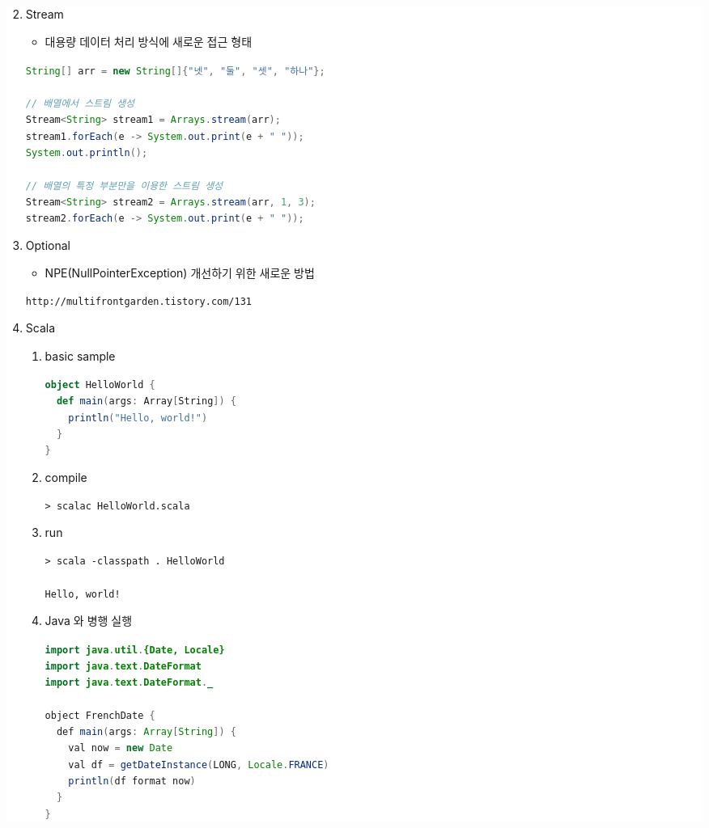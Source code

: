    2. Stream

      - 대용량 데이터 처리 방식에 새로운 접근 형태

      ```java
      String[] arr = new String[]{"넷", "둘", "셋", "하나"};
       
      // 배열에서 스트림 생성
      Stream<String> stream1 = Arrays.stream(arr);
      stream1.forEach(e -> System.out.print(e + " "));
      System.out.println();
       
      // 배열의 특정 부분만을 이용한 스트림 생성
      Stream<String> stream2 = Arrays.stream(arr, 1, 3);
      stream2.forEach(e -> System.out.print(e + " "));
      ```

   3. Optional

      - NPE(NullPointerException) 개선하기 위한 새로운 방법

      ```
      http://multifrontgarden.tistory.com/131
      ```

2. Scala

   1. basic sample

      ```scala
      object HelloWorld {
        def main(args: Array[String]) {
          println("Hello, world!")
        }
      }
      ```

   2. compile

      ```
      > scalac HelloWorld.scala
      ```

   3. run

      ```
      > scala -classpath . HelloWorld
      
      Hello, world!
      ```

   4. Java 와 병행 실행

      ```java
      import java.util.{Date, Locale}
      import java.text.DateFormat
      import java.text.DateFormat._
      
      object FrenchDate {
        def main(args: Array[String]) {
          val now = new Date
          val df = getDateInstance(LONG, Locale.FRANCE)
          println(df format now)
        }
      }
      ```